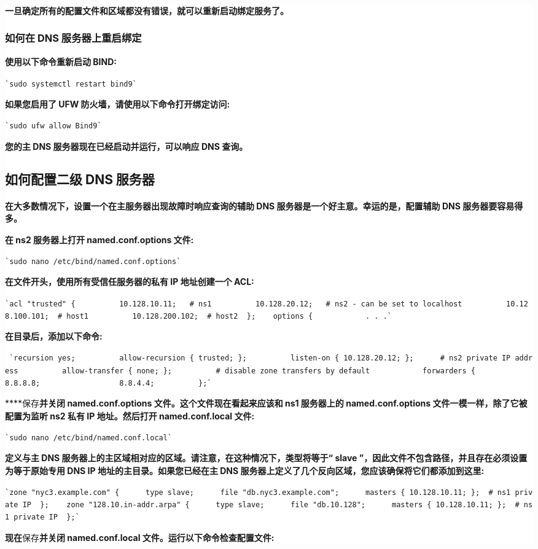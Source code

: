 **一旦确定所有的配置文件和区域都没有错误，就可以重新启动绑定服务了。**

### **如何在 DNS 服务器上重启绑定**

**使用以下命令重新启动 BIND:**

```
`sudo systemctl restart bind9`
```

**如果您启用了 UFW 防火墙，请使用以下命令打开绑定访问:**

```
`sudo ufw allow Bind9`
```

**您的主 DNS 服务器现在已经启动并运行，可以响应 DNS 查询。**

## **如何配置二级 DNS 服务器**

**在大多数情况下，设置一个在主服务器出现故障时响应查询的辅助 DNS 服务器是一个好主意。幸运的是，配置辅助 DNS 服务器要容易得多。**

**在 **ns2** 服务器上打开 **named.conf.options** 文件:**

```
`sudo nano /etc/bind/named.conf.options`
```

**在文件开头，使用所有受信任服务器的私有 IP 地址创建一个 ACL:**

```
`acl "trusted" {          10.128.10.11;   # ns1          10.128.20.12;   # ns2 - can be set to localhost          10.128.100.101;  # host1          10.128.200.102;  # host2  };    options {            . . .`
```

**在目录后，添加以下命令:**

```
 `recursion yes;          allow-recursion { trusted; };          listen-on { 10.128.20.12; };      # ns2 private IP address          allow-transfer { none; };          # disable zone transfers by default            forwarders {                  8.8.8.8;                  8.8.4.4;          };`
```

****保存**并关闭 **named.conf.options** 文件。这个文件现在看起来应该和 ns1 服务器上的 **named.conf.options** 文件一模一样，除了它被配置为监听 ns2 私有 IP 地址。然后打开 **named.conf.local** 文件:**

```
`sudo nano /etc/bind/named.conf.local`
```

**定义与主 DNS 服务器上的主区域相对应的区域。请注意，在这种情况下，类型将等于“ **slave** ”，因此文件不包含路径，并且存在必须设置为等于原始专用 DNS IP 地址的主目录。如果您已经在主 DNS 服务器上定义了几个反向区域，您应该确保将它们都添加到这里:**

```
`zone "nyc3.example.com" {      type slave;      file "db.nyc3.example.com";      masters { 10.128.10.11; };  # ns1 private IP  };    zone "128.10.in-addr.arpa" {      type slave;      file "db.10.128";      masters { 10.128.10.11; };  # ns1 private IP  };`
```

**现在**保存**并关闭 **named.conf.local** 文件。运行以下命令检查配置文件:**
